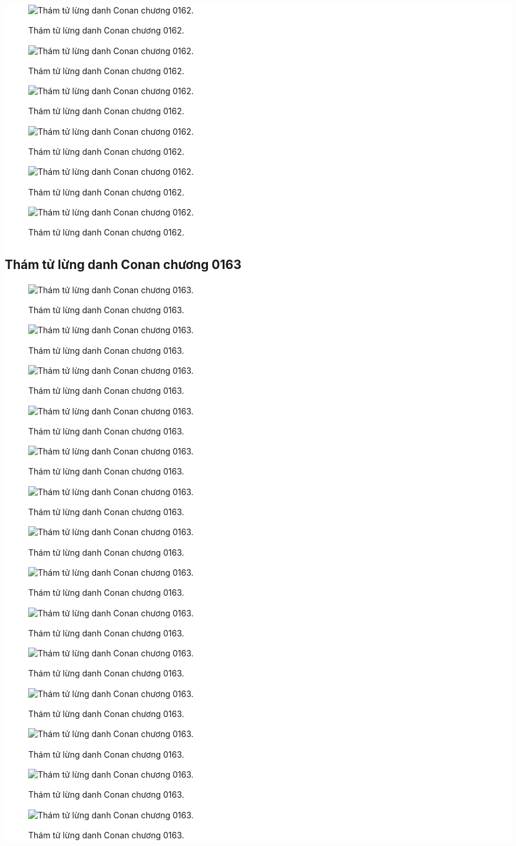 <figure><img src="https://banmaixanh.vercel.app/manga/gosho-aoyama/tham-tu-lung-danh-conan/0162-13.jpg" alt="Thám tử lừng danh Conan chương 0162." title="Thám tử lừng danh Conan chương 0162." height=100% width=100%><figcaption><p>Thám tử lừng danh Conan chương 0162.</p></figcaption></figure>

<figure><img src="https://banmaixanh.vercel.app/manga/gosho-aoyama/tham-tu-lung-danh-conan/0162-14.jpg" alt="Thám tử lừng danh Conan chương 0162." title="Thám tử lừng danh Conan chương 0162." height=100% width=100%><figcaption><p>Thám tử lừng danh Conan chương 0162.</p></figcaption></figure>

<figure><img src="https://banmaixanh.vercel.app/manga/gosho-aoyama/tham-tu-lung-danh-conan/0162-15.jpg" alt="Thám tử lừng danh Conan chương 0162." title="Thám tử lừng danh Conan chương 0162." height=100% width=100%><figcaption><p>Thám tử lừng danh Conan chương 0162.</p></figcaption></figure>

<figure><img src="https://banmaixanh.vercel.app/manga/gosho-aoyama/tham-tu-lung-danh-conan/0162-16.jpg" alt="Thám tử lừng danh Conan chương 0162." title="Thám tử lừng danh Conan chương 0162." height=100% width=100%><figcaption><p>Thám tử lừng danh Conan chương 0162.</p></figcaption></figure>

<figure><img src="https://banmaixanh.vercel.app/manga/gosho-aoyama/tham-tu-lung-danh-conan/0162-17.jpg" alt="Thám tử lừng danh Conan chương 0162." title="Thám tử lừng danh Conan chương 0162." height=100% width=100%><figcaption><p>Thám tử lừng danh Conan chương 0162.</p></figcaption></figure>

<figure><img src="https://banmaixanh.vercel.app/manga/gosho-aoyama/tham-tu-lung-danh-conan/0162-18.jpg" alt="Thám tử lừng danh Conan chương 0162." title="Thám tử lừng danh Conan chương 0162." height=100% width=100%><figcaption><p>Thám tử lừng danh Conan chương 0162.</p></figcaption></figure>

## Thám tử lừng danh Conan chương 0163

<figure><img src="https://banmaixanh.vercel.app/manga/gosho-aoyama/tham-tu-lung-danh-conan/0163-01.jpg" alt="Thám tử lừng danh Conan chương 0163." title="Thám tử lừng danh Conan chương 0163." height=100% width=100%><figcaption><p>Thám tử lừng danh Conan chương 0163.</p></figcaption></figure>

<figure><img src="https://banmaixanh.vercel.app/manga/gosho-aoyama/tham-tu-lung-danh-conan/0163-02.jpg" alt="Thám tử lừng danh Conan chương 0163." title="Thám tử lừng danh Conan chương 0163." height=100% width=100%><figcaption><p>Thám tử lừng danh Conan chương 0163.</p></figcaption></figure>

<figure><img src="https://banmaixanh.vercel.app/manga/gosho-aoyama/tham-tu-lung-danh-conan/0163-03.jpg" alt="Thám tử lừng danh Conan chương 0163." title="Thám tử lừng danh Conan chương 0163." height=100% width=100%><figcaption><p>Thám tử lừng danh Conan chương 0163.</p></figcaption></figure>

<figure><img src="https://banmaixanh.vercel.app/manga/gosho-aoyama/tham-tu-lung-danh-conan/0163-04.jpg" alt="Thám tử lừng danh Conan chương 0163." title="Thám tử lừng danh Conan chương 0163." height=100% width=100%><figcaption><p>Thám tử lừng danh Conan chương 0163.</p></figcaption></figure>

<figure><img src="https://banmaixanh.vercel.app/manga/gosho-aoyama/tham-tu-lung-danh-conan/0163-05.jpg" alt="Thám tử lừng danh Conan chương 0163." title="Thám tử lừng danh Conan chương 0163." height=100% width=100%><figcaption><p>Thám tử lừng danh Conan chương 0163.</p></figcaption></figure>

<figure><img src="https://banmaixanh.vercel.app/manga/gosho-aoyama/tham-tu-lung-danh-conan/0163-06.jpg" alt="Thám tử lừng danh Conan chương 0163." title="Thám tử lừng danh Conan chương 0163." height=100% width=100%><figcaption><p>Thám tử lừng danh Conan chương 0163.</p></figcaption></figure>

<figure><img src="https://banmaixanh.vercel.app/manga/gosho-aoyama/tham-tu-lung-danh-conan/0163-07.jpg" alt="Thám tử lừng danh Conan chương 0163." title="Thám tử lừng danh Conan chương 0163." height=100% width=100%><figcaption><p>Thám tử lừng danh Conan chương 0163.</p></figcaption></figure>

<figure><img src="https://banmaixanh.vercel.app/manga/gosho-aoyama/tham-tu-lung-danh-conan/0163-08.jpg" alt="Thám tử lừng danh Conan chương 0163." title="Thám tử lừng danh Conan chương 0163." height=100% width=100%><figcaption><p>Thám tử lừng danh Conan chương 0163.</p></figcaption></figure>

<figure><img src="https://banmaixanh.vercel.app/manga/gosho-aoyama/tham-tu-lung-danh-conan/0163-09.jpg" alt="Thám tử lừng danh Conan chương 0163." title="Thám tử lừng danh Conan chương 0163." height=100% width=100%><figcaption><p>Thám tử lừng danh Conan chương 0163.</p></figcaption></figure>

<figure><img src="https://banmaixanh.vercel.app/manga/gosho-aoyama/tham-tu-lung-danh-conan/0163-10.jpg" alt="Thám tử lừng danh Conan chương 0163." title="Thám tử lừng danh Conan chương 0163." height=100% width=100%><figcaption><p>Thám tử lừng danh Conan chương 0163.</p></figcaption></figure>

<figure><img src="https://banmaixanh.vercel.app/manga/gosho-aoyama/tham-tu-lung-danh-conan/0163-11.jpg" alt="Thám tử lừng danh Conan chương 0163." title="Thám tử lừng danh Conan chương 0163." height=100% width=100%><figcaption><p>Thám tử lừng danh Conan chương 0163.</p></figcaption></figure>

<figure><img src="https://banmaixanh.vercel.app/manga/gosho-aoyama/tham-tu-lung-danh-conan/0163-12.jpg" alt="Thám tử lừng danh Conan chương 0163." title="Thám tử lừng danh Conan chương 0163." height=100% width=100%><figcaption><p>Thám tử lừng danh Conan chương 0163.</p></figcaption></figure>

<figure><img src="https://banmaixanh.vercel.app/manga/gosho-aoyama/tham-tu-lung-danh-conan/0163-13.jpg" alt="Thám tử lừng danh Conan chương 0163." title="Thám tử lừng danh Conan chương 0163." height=100% width=100%><figcaption><p>Thám tử lừng danh Conan chương 0163.</p></figcaption></figure>

<figure><img src="https://banmaixanh.vercel.app/manga/gosho-aoyama/tham-tu-lung-danh-conan/0163-14.jpg" alt="Thám tử lừng danh Conan chương 0163." title="Thám tử lừng danh Conan chương 0163." height=100% width=100%><figcaption><p>Thám tử lừng danh Conan chương 0163.</p></figcaption></figure>
